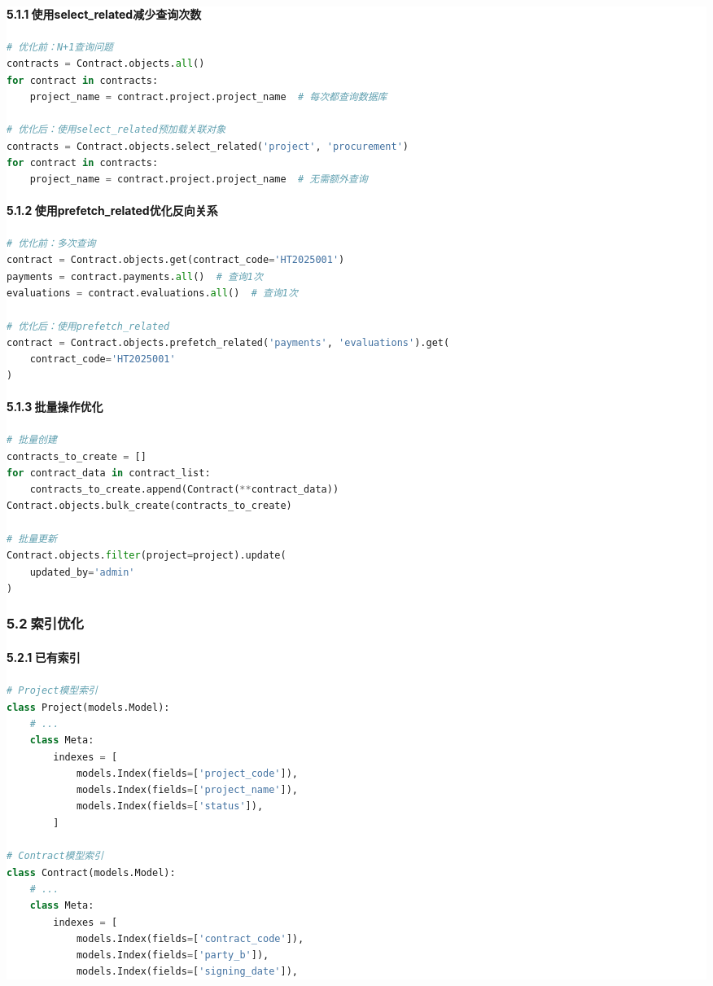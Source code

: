 #### 5.1.1 使用select_related减少查询次数

```python
# 优化前：N+1查询问题
contracts = Contract.objects.all()
for contract in contracts:
    project_name = contract.project.project_name  # 每次都查询数据库

# 优化后：使用select_related预加载关联对象
contracts = Contract.objects.select_related('project', 'procurement')
for contract in contracts:
    project_name = contract.project.project_name  # 无需额外查询
```

#### 5.1.2 使用prefetch_related优化反向关系

```python
# 优化前：多次查询
contract = Contract.objects.get(contract_code='HT2025001')
payments = contract.payments.all()  # 查询1次
evaluations = contract.evaluations.all()  # 查询1次

# 优化后：使用prefetch_related
contract = Contract.objects.prefetch_related('payments', 'evaluations').get(
    contract_code='HT2025001'
)
```

#### 5.1.3 批量操作优化

```python
# 批量创建
contracts_to_create = []
for contract_data in contract_list:
    contracts_to_create.append(Contract(**contract_data))
Contract.objects.bulk_create(contracts_to_create)

# 批量更新
Contract.objects.filter(project=project).update(
    updated_by='admin'
)
```

### 5.2 索引优化

#### 5.2.1 已有索引

```python
# Project模型索引
class Project(models.Model):
    # ...
    class Meta:
        indexes = [
            models.Index(fields=['project_code']),
            models.Index(fields=['project_name']),
            models.Index(fields=['status']),
        ]

# Contract模型索引
class Contract(models.Model):
    # ...
    class Meta:
        indexes = [
            models.Index(fields=['contract_code']),
            models.Index(fields=['party_b']),
            models.Index(fields=['signing_date']),
```